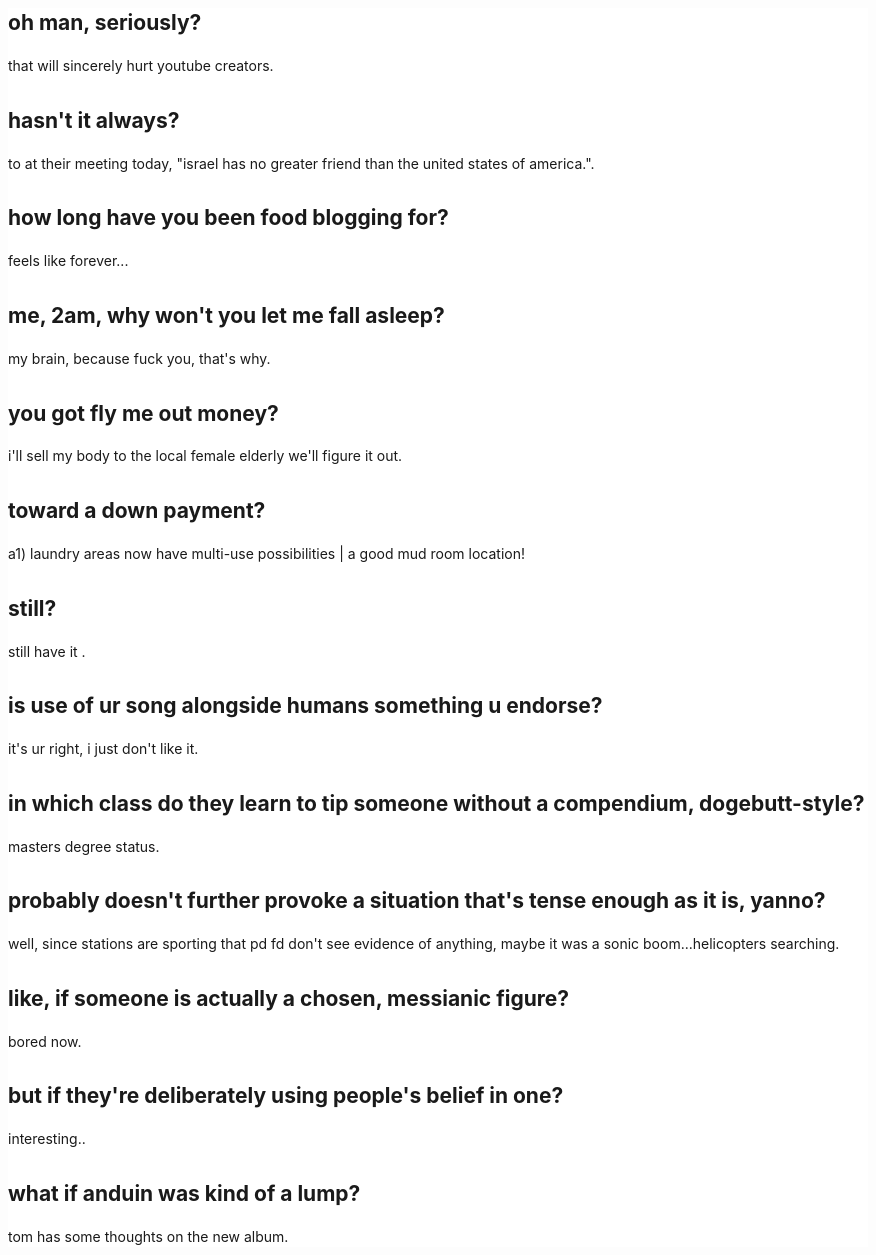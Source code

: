 ## oh man, seriously?
that will sincerely hurt youtube creators.

## hasn't it always?
to at their meeting today, "israel has no greater friend than the united states of america.".

## how long have you been food blogging for?
feels like forever...

## me, 2am, why won't you let me fall asleep?
my brain, because fuck you, that's why.

## you got fly me out money?
i'll sell my body to the local female elderly we'll figure it out.

## toward a down payment?
a1) laundry areas now have multi-use possibilities | a good mud room location!

## still?
still have it .

## is use of ur song alongside humans something u endorse?
it's ur right, i just don't like it.

## in which class do they learn to tip someone without a compendium, dogebutt-style?
masters degree status.

## probably doesn't further provoke a situation that's tense enough as it is, yanno?
well, since stations are sporting that pd  fd don't see evidence of anything, maybe it was a sonic boom...helicopters searching.

## like, if someone is actually a chosen, messianic figure?
bored now.

## but if they're deliberately using people's belief in one?
interesting..

## what if anduin was kind of a lump?
tom has some thoughts on the new album.
